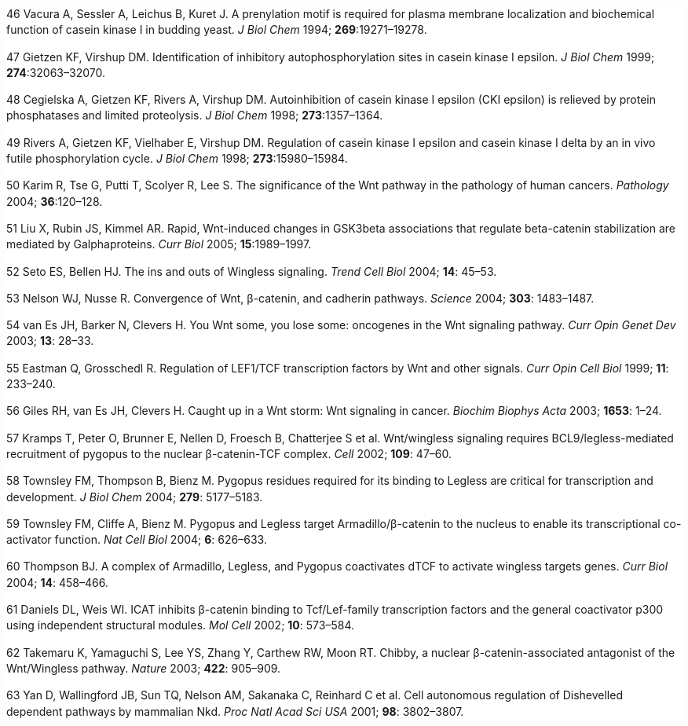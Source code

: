 46 Vacura A, Sessler A, Leichus B, Kuret J. A prenylation motif is required for plasma membrane localization and biochemical function of casein kinase I in budding yeast. *J Biol Chem* 1994; **269**:19271–19278.

47 Gietzen KF, Virshup DM. Identification of inhibitory autophosphorylation sites in casein kinase I epsilon. *J Biol Chem* 1999; **274**:32063–32070.

48 Cegielska A, Gietzen KF, Rivers A, Virshup DM. Autoinhibition of casein kinase I epsilon (CKI epsilon) is relieved by protein phosphatases and limited proteolysis. *J Biol Chem* 1998; **273**:1357–1364.

49 Rivers A, Gietzen KF, Vielhaber E, Virshup DM. Regulation of casein kinase I epsilon and casein kinase I delta by an in vivo futile phosphorylation cycle. *J Biol Chem* 1998; **273**:15980–15984.

50 Karim R, Tse G, Putti T, Scolyer R, Lee S. The significance of the Wnt pathway in the pathology of human cancers. *Pathology* 2004; **36**:120–128.

51 Liu X, Rubin JS, Kimmel AR. Rapid, Wnt-induced changes in GSK3beta associations that regulate beta-catenin stabilization are mediated by Galphaproteins. *Curr Biol* 2005; **15**:1989–1997.

52 Seto ES, Bellen HJ. The ins and outs of Wingless signaling. *Trend Cell Biol* 2004; **14**: 45–53.

53 Nelson WJ, Nusse R. Convergence of Wnt, β-catenin, and cadherin pathways. *Science* 2004; **303**: 1483–1487.

54 van Es JH, Barker N, Clevers H. You Wnt some, you lose some: oncogenes in the Wnt signaling pathway. *Curr Opin Genet Dev* 2003; **13**: 28–33.

55 Eastman Q, Grosschedl R. Regulation of LEF1/TCF transcription factors by Wnt and other signals. *Curr Opin Cell Biol* 1999; **11**: 233–240.

56 Giles RH, van Es JH, Clevers H. Caught up in a Wnt storm: Wnt signaling in cancer. *Biochim Biophys Acta* 2003; **1653**: 1–24.

57 Kramps T, Peter O, Brunner E, Nellen D, Froesch B, Chatterjee S et al. Wnt/wingless signaling requires BCL9/legless-mediated recruitment of pygopus to the nuclear β-catenin-TCF complex. *Cell* 2002; **109**: 47–60.

58 Townsley FM, Thompson B, Bienz M. Pygopus residues required for its binding to Legless are critical for transcription and development. *J Biol Chem* 2004; **279**: 5177–5183.

59 Townsley FM, Cliffe A, Bienz M. Pygopus and Legless target Armadillo/β-catenin to the nucleus to enable its transcriptional co-activator function. *Nat Cell Biol* 2004; **6**: 626–633.

60 Thompson BJ. A complex of Armadillo, Legless, and Pygopus coactivates dTCF to activate wingless targets genes. *Curr Biol* 2004; **14**: 458–466.

61 Daniels DL, Weis WI. ICAT inhibits β-catenin binding to Tcf/Lef-family transcription factors and the general coactivator p300 using independent structural modules. *Mol Cell* 2002; **10**: 573–584.

62 Takemaru K, Yamaguchi S, Lee YS, Zhang Y, Carthew RW, Moon RT. Chibby, a nuclear β-catenin-associated antagonist of the Wnt/Wingless pathway. *Nature* 2003; **422**: 905–909.

63 Yan D, Wallingford JB, Sun TQ, Nelson AM, Sakanaka C, Reinhard C et al. Cell autonomous regulation of Dishevelled dependent pathways by mammalian Nkd. *Proc Natl Acad Sci USA* 2001; **98**: 3802–3807.
